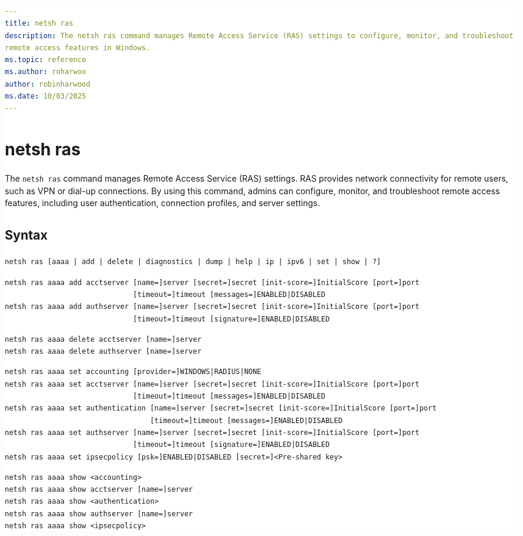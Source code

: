 ```yaml
---
title: netsh ras
description: The netsh ras command manages Remote Access Service (RAS) settings to configure, monitor, and troubleshoot remote access features in Windows.
ms.topic: reference
ms.author: roharwoo
author: robinharwood
ms.date: 10/03/2025
---
```


# netsh ras

The `netsh ras` command manages Remote Access Service (RAS) settings. RAS provides network connectivity for remote users, such as VPN or dial-up connections. By using this command, admins can configure, monitor, and troubleshoot remote access features, including user authentication, connection profiles, and server settings.

## Syntax

```
netsh ras [aaaa | add | delete | diagnostics | dump | help | ip | ipv6 | set | show | ?]
```

```
netsh ras aaaa add acctserver [name=]server [secret=]secret [init-score=]InitialScore [port=]port
                              [timeout=]timeout [messages=]ENABLED|DISABLED
netsh ras aaaa add authserver [name=]server [secret=]secret [init-score=]InitialScore [port=]port
                              [timeout=]timeout [signature=]ENABLED|DISABLED
```

```
netsh ras aaaa delete acctserver [name=]server
netsh ras aaaa delete authserver [name=]server
```

```
netsh ras aaaa set accounting [provider=]WINDOWS|RADIUS|NONE
netsh ras aaaa set acctserver [name=]server [secret=]secret [init-score=]InitialScore [port=]port
                              [timeout=]timeout [messages=]ENABLED|DISABLED
netsh ras aaaa set authentication [name=]server [secret=]secret [init-score=]InitialScore [port=]port
                                  [timeout=]timeout [messages=]ENABLED|DISABLED
netsh ras aaaa set authserver [name=]server [secret=]secret [init-score=]InitialScore [port=]port
                              [timeout=]timeout [signature=]ENABLED|DISABLED
netsh ras aaaa set ipsecpolicy [psk=]ENABLED|DISABLED [secret=]<Pre-shared key>
```

```
netsh ras aaaa show <accounting>
netsh ras aaaa show acctserver [name=]server
netsh ras aaaa show <authentication>
netsh ras aaaa show authserver [name=]server
netsh ras aaaa show <ipsecpolicy>
```
